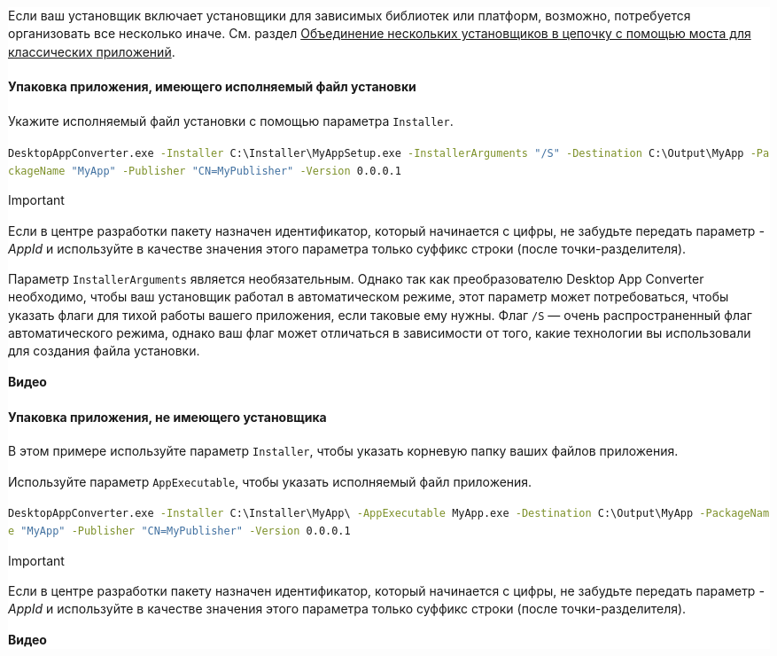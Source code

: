 Если ваш установщик включает установщики для зависимых библиотек или платформ, возможно, потребуется организовать все несколько иначе. См. раздел [Объединение нескольких установщиков в цепочку с помощью моста для классических приложений](https://blogs.msdn.microsoft.com/appconsult/2017/09/11/chaining-multiple-installers-with-the-desktop-app-converter/).

<a id="setup-conversion" />

#### <a name="package-an-app-that-has-a-setup-executable-file"></a>Упаковка приложения, имеющего исполняемый файл установки

Укажите исполняемый файл установки с помощью параметра ``Installer``.

```cmd
DesktopAppConverter.exe -Installer C:\Installer\MyAppSetup.exe -InstallerArguments "/S" -Destination C:\Output\MyApp -PackageName "MyApp" -Publisher "CN=MyPublisher" -Version 0.0.0.1
```
>[!IMPORTANT]
>Если в центре разработки пакету назначен идентификатор, который начинается с цифры, не забудьте передать параметр <i>-AppId</i> и используйте в качестве значения этого параметра только суффикс строки (после точки-разделителя).

Параметр ``InstallerArguments`` является необязательным. Однако так как преобразователю Desktop App Converter необходимо, чтобы ваш установщик работал в автоматическом режиме, этот параметр может потребоваться, чтобы указать флаги для тихой работы вашего приложения, если таковые ему нужны. Флаг ``/S`` — очень распространенный флаг автоматического режима, однако ваш флаг может отличаться в зависимости от того, какие технологии вы использовали для создания файла установки.

**Видео**

<iframe src="https://mva.microsoft.com/en-US/training-courses-embed/developers-guide-to-the-desktop-bridge-17373/Demo-Convert-an-Application-That-Has-a-Setup-exe-Installer-amWit2WhD_5306218965" width="636" height="480" allowFullScreen frameBorder="0"></iframe>

<a id="no-installer-conversion" />

#### <a name="package-an-app-that-doesnt-have-an-installer"></a>Упаковка приложения, не имеющего установщика

В этом примере используйте параметр ``Installer``, чтобы указать корневую папку ваших файлов приложения.

Используйте параметр `AppExecutable`, чтобы указать исполняемый файл приложения.

```cmd
DesktopAppConverter.exe -Installer C:\Installer\MyApp\ -AppExecutable MyApp.exe -Destination C:\Output\MyApp -PackageName "MyApp" -Publisher "CN=MyPublisher" -Version 0.0.0.1
```

>[!IMPORTANT]
>Если в центре разработки пакету назначен идентификатор, который начинается с цифры, не забудьте передать параметр <i>-AppId</i> и используйте в качестве значения этого параметра только суффикс строки (после точки-разделителя).

**Видео**

<iframe src="https://mva.microsoft.com/en-US/training-courses-embed/developers-guide-to-the-desktop-bridge-17373/Demo-Convert-a-No-Installer-Application-agAXF2WhD_3506218965" width="636" height="480" allowFullScreen frameBorder="0"></iframe>

